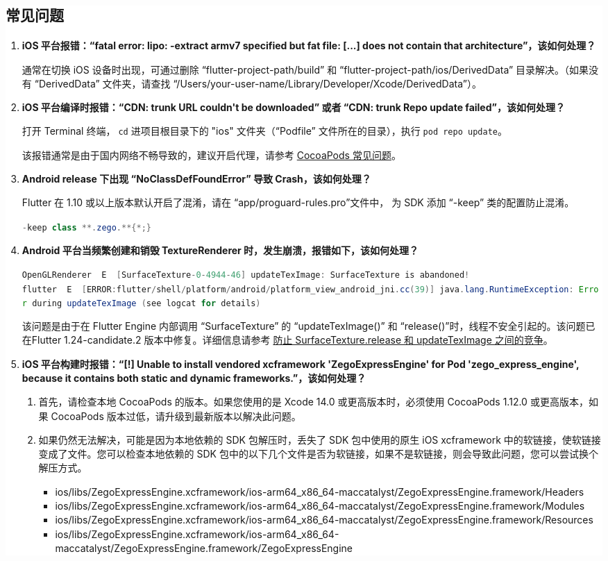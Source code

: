 ## 常见问题

1. **iOS 平台报错：“fatal error: lipo: -extract armv7 specified but fat file: [...] does not contain that architecture”，该如何处理？**

    通常在切换 iOS 设备时出现，可通过删除 “flutter-project-path/build” 和 “flutter-project-path/ios/DerivedData” 目录解决。（如果没有 “DerivedData” 文件夹，请查找 “/Users/your-user-name/Library/Developer/Xcode/DerivedData”）。

2. **iOS 平台编译时报错：“CDN: trunk URL couldn't be downloaded” 或者 “CDN: trunk Repo update failed”，该如何处理？**

    打开 Terminal 终端， `cd` 进项目根目录下的 "ios" 文件夹（“Podfile” 文件所在的目录），执行 `pod repo update`。

    该报错通常是由于国内网络不畅导致的，建议开启代理，请参考 [CocoaPods 常见问题](https://doc-zh.zego.im/faq/CocoaPods_question?product=HybridHierarchicalDeliverySystem&platform=macos)。

3. **Android release 下出现 “NoClassDefFoundError” 导致 Crash，该如何处理？**

    Flutter 在 1.10 或以上版本默认开启了混淆，请在 “app/proguard-rules.pro”文件中， 为 SDK 添加 “-keep” 类的配置防止混淆。

    ```java
    -keep class **.zego.**{*;}
    ```  

4. **Android 平台当频繁创建和销毁 TextureRenderer 时，发生崩溃，报错如下，该如何处理？**

    ```java
    OpenGLRenderer  E  [SurfaceTexture-0-4944-46] updateTexImage: SurfaceTexture is abandoned!
    flutter  E  [ERROR:flutter/shell/platform/android/platform_view_android_jni.cc(39)] java.lang.RuntimeException: Error during updateTexImage (see logcat for details)
    ```

    该问题是由于在 Flutter Engine 内部调用 “SurfaceTexture” 的 “updateTexImage()” 和 “release()”时，线程不安全引起的。该问题已在Flutter 1.24-candidate.2 版本中修复。详细信息请参考 [防止 SurfaceTexture.release 和 updateTexImage 之间的竞争](https://github.com/flutter/engine/pull/21777)。

5. **iOS 平台构建时报错：“[!] Unable to install vendored xcframework 'ZegoExpressEngine' for Pod 'zego_express_engine', because it contains both static and dynamic frameworks.”，该如何处理？**

    1. 首先，请检查本地 CocoaPods 的版本。如果您使用的是 Xcode 14.0 或更高版本时，必须使用 CocoaPods 1.12.0 或更高版本，如果 CocoaPods 版本过低，请升级到最新版本以解决此问题。

    2. 如果仍然无法解决，可能是因为本地依赖的 SDK 包解压时，丢失了 SDK 包中使用的原生 iOS xcframework 中的软链接，使软链接变成了文件。您可以检查本地依赖的 SDK 包中的以下几个文件是否为软链接，如果不是软链接，则会导致此问题，您可以尝试换个解压方式。

       - ios/libs/ZegoExpressEngine.xcframework/ios-arm64_x86_64-maccatalyst/ZegoExpressEngine.framework/Headers
       - ios/libs/ZegoExpressEngine.xcframework/ios-arm64_x86_64-maccatalyst/ZegoExpressEngine.framework/Modules
       - ios/libs/ZegoExpressEngine.xcframework/ios-arm64_x86_64-maccatalyst/ZegoExpressEngine.framework/Resources
       - ios/libs/ZegoExpressEngine.xcframework/ios-arm64_x86_64-maccatalyst/ZegoExpressEngine.framework/ZegoExpressEngine

<Content />

